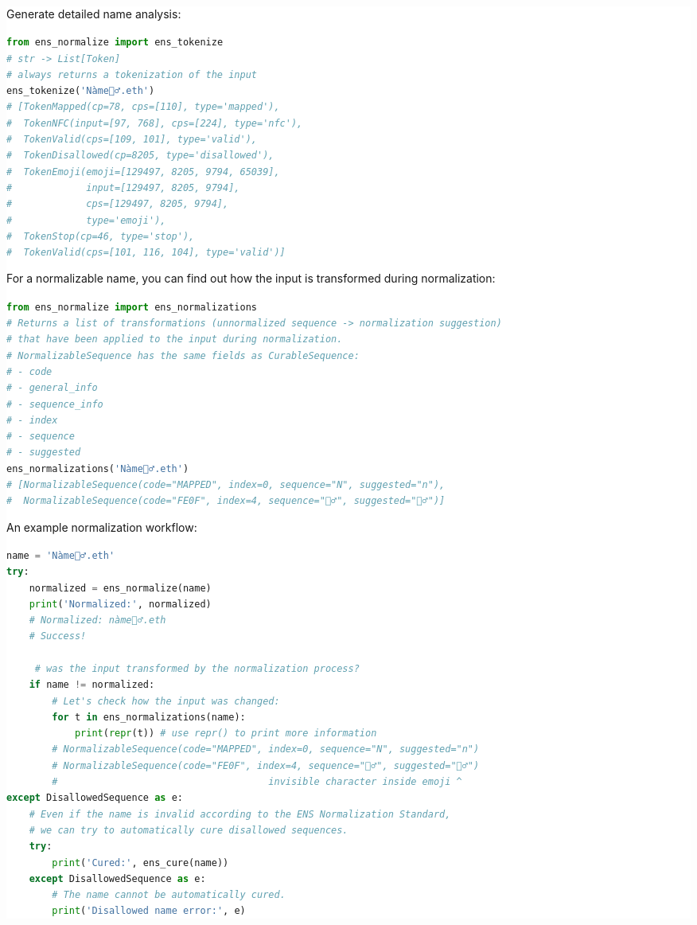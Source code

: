Generate detailed name analysis:

```python
from ens_normalize import ens_tokenize
# str -> List[Token]
# always returns a tokenization of the input
ens_tokenize('Nàme‍🧙‍♂.eth')
# [TokenMapped(cp=78, cps=[110], type='mapped'),
#  TokenNFC(input=[97, 768], cps=[224], type='nfc'),
#  TokenValid(cps=[109, 101], type='valid'),
#  TokenDisallowed(cp=8205, type='disallowed'),
#  TokenEmoji(emoji=[129497, 8205, 9794, 65039],
#             input=[129497, 8205, 9794],
#             cps=[129497, 8205, 9794],
#             type='emoji'),
#  TokenStop(cp=46, type='stop'),
#  TokenValid(cps=[101, 116, 104], type='valid')]
```

For a normalizable name, you can find out how the input is transformed during normalization:

```python
from ens_normalize import ens_normalizations
# Returns a list of transformations (unnormalized sequence -> normalization suggestion)
# that have been applied to the input during normalization.
# NormalizableSequence has the same fields as CurableSequence:
# - code
# - general_info
# - sequence_info
# - index
# - sequence
# - suggested
ens_normalizations('Nàme🧙‍♂️.eth')
# [NormalizableSequence(code="MAPPED", index=0, sequence="N", suggested="n"),
#  NormalizableSequence(code="FE0F", index=4, sequence="🧙‍♂️", suggested="🧙‍♂")]
```

An example normalization workflow:

```python
name = 'Nàme🧙‍♂️.eth'
try:
    normalized = ens_normalize(name)
    print('Normalized:', normalized)
    # Normalized: nàme🧙‍♂.eth
    # Success!

     # was the input transformed by the normalization process?
    if name != normalized:
        # Let's check how the input was changed:
        for t in ens_normalizations(name):
            print(repr(t)) # use repr() to print more information
        # NormalizableSequence(code="MAPPED", index=0, sequence="N", suggested="n")
        # NormalizableSequence(code="FE0F", index=4, sequence="🧙‍♂️", suggested="🧙‍♂")
        #                                     invisible character inside emoji ^
except DisallowedSequence as e:
    # Even if the name is invalid according to the ENS Normalization Standard,
    # we can try to automatically cure disallowed sequences.
    try:
        print('Cured:', ens_cure(name))
    except DisallowedSequence as e:
        # The name cannot be automatically cured.
        print('Disallowed name error:', e)
```

